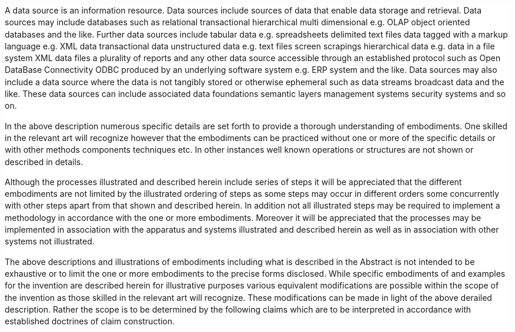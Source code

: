 A data source is an information resource. Data sources include sources of data that enable data storage and retrieval. Data sources may include databases such as relational transactional hierarchical multi dimensional e.g. OLAP object oriented databases and the like. Further data sources include tabular data e.g. spreadsheets delimited text files data tagged with a markup language e.g. XML data transactional data unstructured data e.g. text files screen scrapings hierarchical data e.g. data in a file system XML data files a plurality of reports and any other data source accessible through an established protocol such as Open DataBase Connectivity ODBC produced by an underlying software system e.g. ERP system and the like. Data sources may also include a data source where the data is not tangibly stored or otherwise ephemeral such as data streams broadcast data and the like. These data sources can include associated data foundations semantic layers management systems security systems and so on.

In the above description numerous specific details are set forth to provide a thorough understanding of embodiments. One skilled in the relevant art will recognize however that the embodiments can be practiced without one or more of the specific details or with other methods components techniques etc. In other instances well known operations or structures are not shown or described in details.

Although the processes illustrated and described herein include series of steps it will be appreciated that the different embodiments are not limited by the illustrated ordering of steps as some steps may occur in different orders some concurrently with other steps apart from that shown and described herein. In addition not all illustrated steps may be required to implement a methodology in accordance with the one or more embodiments. Moreover it will be appreciated that the processes may be implemented in association with the apparatus and systems illustrated and described herein as well as in association with other systems not illustrated.

The above descriptions and illustrations of embodiments including what is described in the Abstract is not intended to be exhaustive or to limit the one or more embodiments to the precise forms disclosed. While specific embodiments of and examples for the invention are described herein for illustrative purposes various equivalent modifications are possible within the scope of the invention as those skilled in the relevant art will recognize. These modifications can be made in light of the above derailed description. Rather the scope is to be determined by the following claims which are to be interpreted in accordance with established doctrines of claim construction.

